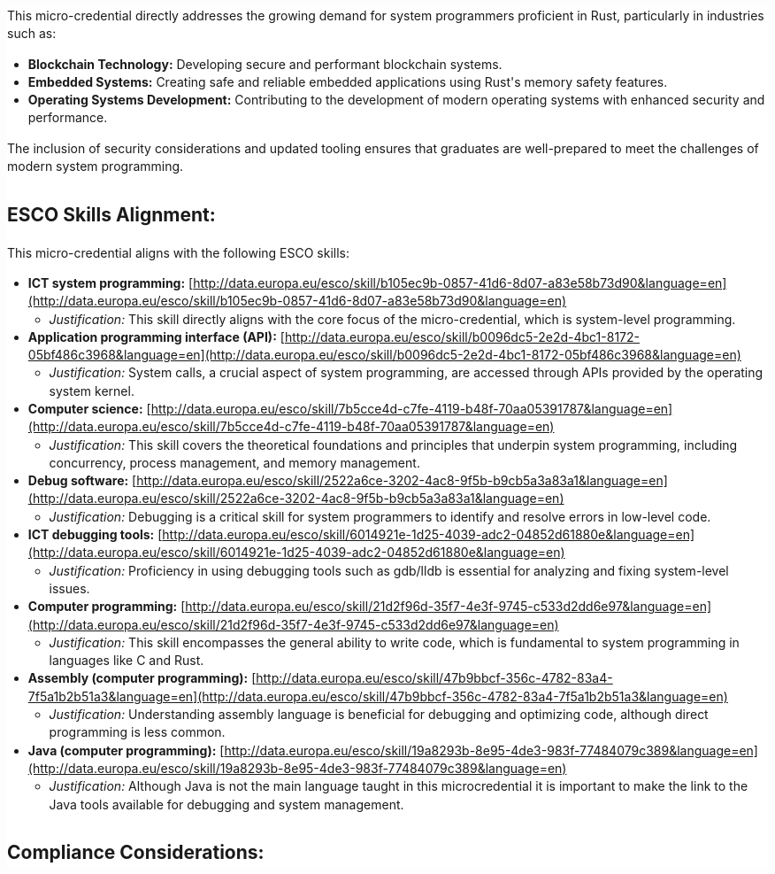 This micro-credential directly addresses the growing demand for system programmers proficient in Rust, particularly in industries such as:

*   **Blockchain Technology:** Developing secure and performant blockchain systems.
*   **Embedded Systems:** Creating safe and reliable embedded applications using Rust's memory safety features.
*   **Operating Systems Development:** Contributing to the development of modern operating systems with enhanced security and performance.

The inclusion of security considerations and updated tooling ensures that graduates are well-prepared to meet the challenges of modern system programming.

## ESCO Skills Alignment:

This micro-credential aligns with the following ESCO skills:

*   **ICT system programming:** [http://data.europa.eu/esco/skill/b105ec9b-0857-41d6-8d07-a83e58b73d90&language=en](http://data.europa.eu/esco/skill/b105ec9b-0857-41d6-8d07-a83e58b73d90&language=en)
    *   *Justification:* This skill directly aligns with the core focus of the micro-credential, which is system-level programming.
*   **Application programming interface (API):** [http://data.europa.eu/esco/skill/b0096dc5-2e2d-4bc1-8172-05bf486c3968&language=en](http://data.europa.eu/esco/skill/b0096dc5-2e2d-4bc1-8172-05bf486c3968&language=en)
    *   *Justification:* System calls, a crucial aspect of system programming, are accessed through APIs provided by the operating system kernel.
*   **Computer science:** [http://data.europa.eu/esco/skill/7b5cce4d-c7fe-4119-b48f-70aa05391787&language=en](http://data.europa.eu/esco/skill/7b5cce4d-c7fe-4119-b48f-70aa05391787&language=en)
    *   *Justification:* This skill covers the theoretical foundations and principles that underpin system programming, including concurrency, process management, and memory management.
*   **Debug software:** [http://data.europa.eu/esco/skill/2522a6ce-3202-4ac8-9f5b-b9cb5a3a83a1&language=en](http://data.europa.eu/esco/skill/2522a6ce-3202-4ac8-9f5b-b9cb5a3a83a1&language=en)
    *   *Justification:* Debugging is a critical skill for system programmers to identify and resolve errors in low-level code.
*   **ICT debugging tools:** [http://data.europa.eu/esco/skill/6014921e-1d25-4039-adc2-04852d61880e&language=en](http://data.europa.eu/esco/skill/6014921e-1d25-4039-adc2-04852d61880e&language=en)
    *   *Justification:* Proficiency in using debugging tools such as gdb/lldb is essential for analyzing and fixing system-level issues.
*   **Computer programming:** [http://data.europa.eu/esco/skill/21d2f96d-35f7-4e3f-9745-c533d2dd6e97&language=en](http://data.europa.eu/esco/skill/21d2f96d-35f7-4e3f-9745-c533d2dd6e97&language=en)
    *   *Justification:* This skill encompasses the general ability to write code, which is fundamental to system programming in languages like C and Rust.
*   **Assembly (computer programming):** [http://data.europa.eu/esco/skill/47b9bbcf-356c-4782-83a4-7f5a1b2b51a3&language=en](http://data.europa.eu/esco/skill/47b9bbcf-356c-4782-83a4-7f5a1b2b51a3&language=en)
    *   *Justification:* Understanding assembly language is beneficial for debugging and optimizing code, although direct programming is less common.
*   **Java (computer programming):** [http://data.europa.eu/esco/skill/19a8293b-8e95-4de3-983f-77484079c389&language=en](http://data.europa.eu/esco/skill/19a8293b-8e95-4de3-983f-77484079c389&language=en)
    *   *Justification:* Although Java is not the main language taught in this microcredential it is important to make the link to the Java tools available for debugging and system management.

## Compliance Considerations:
